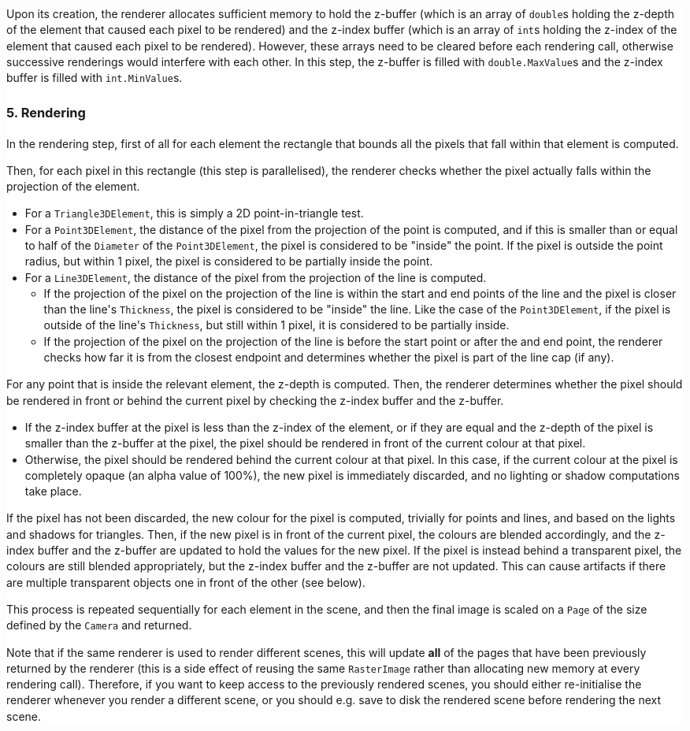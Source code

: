 Upon its creation, the renderer allocates sufficient memory to hold the z-buffer (which is an array of `double`s holding the z-depth of the element that caused each pixel to be rendered) and the z-index buffer (which is an array of `int`s holding the z-index of the element that caused each pixel to be rendered). However, these arrays need to be cleared before each rendering call, otherwise successive renderings would interfere with each other. In this step, the z-buffer is filled with `double.MaxValue`s and the z-index buffer is filled with `int.MinValue`s.

### 5. Rendering

In the rendering step, first of all for each element the rectangle that bounds all the pixels that fall within that element is computed.

Then, for each pixel in this rectangle (this step is parallelised), the renderer checks whether the pixel actually falls within the projection of the element.

* For a `Triangle3DElement`, this is simply a 2D point-in-triangle test.
* For a `Point3DElement`, the distance of the pixel from the projection of the point is computed, and if this is smaller than or equal to half of the `Diameter` of the `Point3DElement`, the pixel is considered to be "inside" the point. If the pixel is outside the point radius, but within 1 pixel, the pixel is considered to be partially inside the point.
* For a `Line3DElement`, the distance of the pixel from the projection of the line is computed.
    * If the projection of the pixel on the projection of the line is within the start and end points of the line and the pixel is closer than the line's `Thickness`, the pixel is considered to be "inside" the line. Like the case of the `Point3DElement`, if the pixel is outside of the line's `Thickness`, but still within 1 pixel, it is considered to be partially inside.
    * If the projection of the pixel on the projection of the line is before the start point or after the and end point, the renderer checks how far it is from the closest endpoint and determines whether the pixel is part of the line cap (if any).

For any point that is inside the relevant element, the z-depth is computed. Then, the renderer determines whether the pixel should be rendered in front or behind the current pixel by checking the z-index buffer and the z-buffer.

* If the z-index buffer at the pixel is less than the z-index of the element, or if they are equal and the z-depth of the pixel is smaller than the z-buffer at the pixel, the pixel should be rendered in front of the current colour at that pixel.
* Otherwise, the pixel should be rendered behind the current colour at that pixel. In this case, if the current colour at the pixel is completely opaque (an alpha value of 100%), the new pixel is immediately discarded, and no lighting or shadow computations take place.

If the pixel has not been discarded, the new colour for the pixel is computed, trivially for points and lines, and based on the lights and shadows for triangles. Then, if the new pixel is in front of the current pixel, the colours are blended accordingly, and the z-index buffer and the z-buffer are updated to hold the values for the new pixel. If the pixel is instead behind a transparent pixel, the colours are still blended appropriately, but the z-index buffer and the z-buffer are not updated. This can cause artifacts if there are multiple transparent objects one in front of the other (see below).

This process is repeated sequentially for each element in the scene, and then the final image is scaled on a `Page` of the size defined by the `Camera` and returned.

Note that if the same renderer is used to render different scenes, this will update **all** of the pages that have been previously returned by the renderer (this is a side effect of reusing the same `RasterImage` rather than allocating new memory at every rendering call). Therefore, if you want to keep access to the previously rendered scenes, you should either re-initialise the renderer whenever you render a different scene, or you should e.g. save to disk the rendered scene before rendering the next scene.
